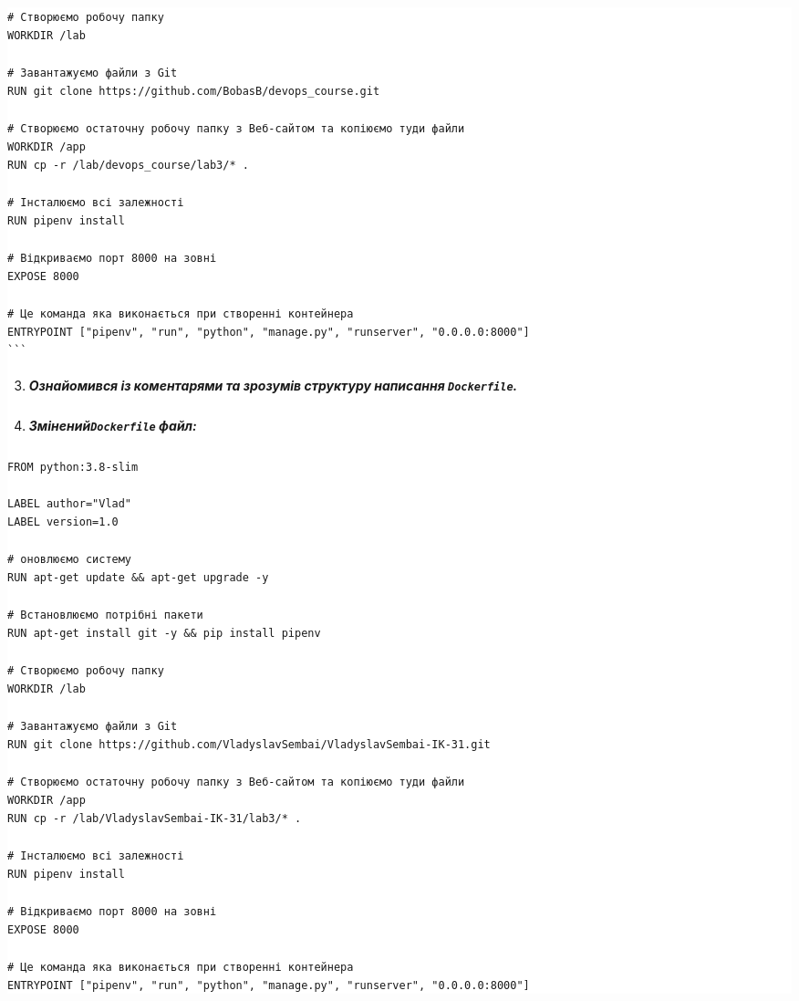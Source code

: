     # Створюємо робочу папку
    WORKDIR /lab
    
    # Завантажуємо файли з Git
    RUN git clone https://github.com/BobasB/devops_course.git
    
    # Створюємо остаточну робочу папку з Веб-сайтом та копіюємо туди файли
    WORKDIR /app
    RUN cp -r /lab/devops_course/lab3/* .
    
    # Інсталюємо всі залежності
    RUN pipenv install
    
    # Відкриваємо порт 8000 на зовні
    EXPOSE 8000
    
    # Це команда яка виконається при створенні контейнера
    ENTRYPOINT ["pipenv", "run", "python", "manage.py", "runserver", "0.0.0.0:8000"]
    ```
3. ##### Ознайомився із коментарями та зрозумів структуру написання `Dockerfile`.
4. ##### Змінений`Dockerfile` файл:
```text
FROM python:3.8-slim

LABEL author="Vlad"
LABEL version=1.0

# оновлюємо систему
RUN apt-get update && apt-get upgrade -y

# Встановлюємо потрібні пакети
RUN apt-get install git -y && pip install pipenv

# Створюємо робочу папку
WORKDIR /lab

# Завантажуємо файли з Git
RUN git clone https://github.com/VladyslavSembai/VladyslavSembai-IK-31.git

# Створюємо остаточну робочу папку з Веб-сайтом та копіюємо туди файли
WORKDIR /app
RUN cp -r /lab/VladyslavSembai-IK-31/lab3/* .

# Інсталюємо всі залежності
RUN pipenv install

# Відкриваємо порт 8000 на зовні
EXPOSE 8000

# Це команда яка виконається при створенні контейнера
ENTRYPOINT ["pipenv", "run", "python", "manage.py", "runserver", "0.0.0.0:8000"]
```
